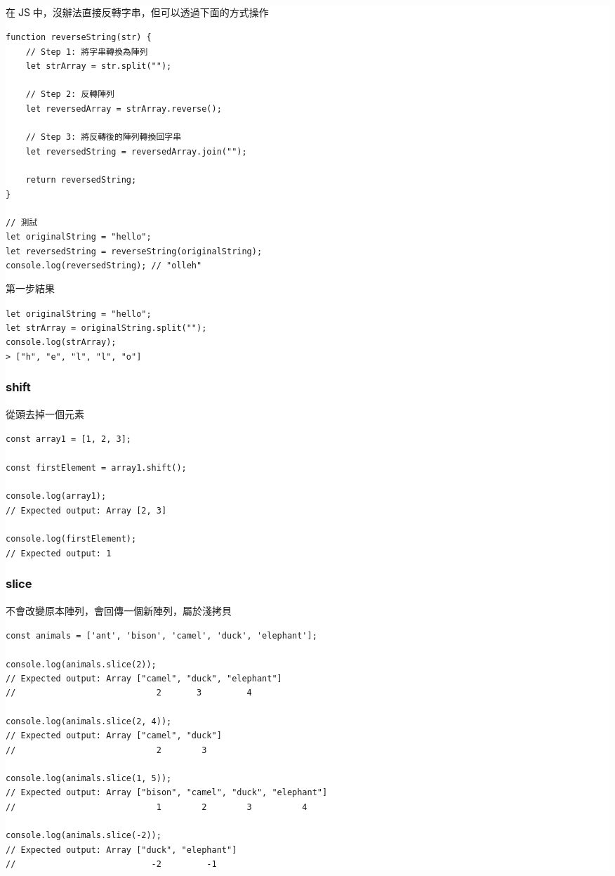 在 JS 中，沒辦法直接反轉字串，但可以透過下面的方式操作
```JS
function reverseString(str) {
    // Step 1: 將字串轉換為陣列
    let strArray = str.split("");
    
    // Step 2: 反轉陣列
    let reversedArray = strArray.reverse();
    
    // Step 3: 將反轉後的陣列轉換回字串
    let reversedString = reversedArray.join("");
    
    return reversedString;
}

// 測試
let originalString = "hello";
let reversedString = reverseString(originalString);
console.log(reversedString); // "olleh"
```

第一步結果
```JS
let originalString = "hello";
let strArray = originalString.split("");
console.log(strArray);
> ["h", "e", "l", "l", "o"]
```

### shift
從頭去掉一個元素
```JS
const array1 = [1, 2, 3];

const firstElement = array1.shift();

console.log(array1);
// Expected output: Array [2, 3]

console.log(firstElement);
// Expected output: 1
```


### slice
不會改變原本陣列，會回傳一個新陣列，屬於淺拷貝
```JS
const animals = ['ant', 'bison', 'camel', 'duck', 'elephant'];

console.log(animals.slice(2));
// Expected output: Array ["camel", "duck", "elephant"]
//                            2       3         4

console.log(animals.slice(2, 4));
// Expected output: Array ["camel", "duck"]
//                            2        3

console.log(animals.slice(1, 5));
// Expected output: Array ["bison", "camel", "duck", "elephant"]
//                            1        2        3          4

console.log(animals.slice(-2));
// Expected output: Array ["duck", "elephant"]
//                           -2         -1

```